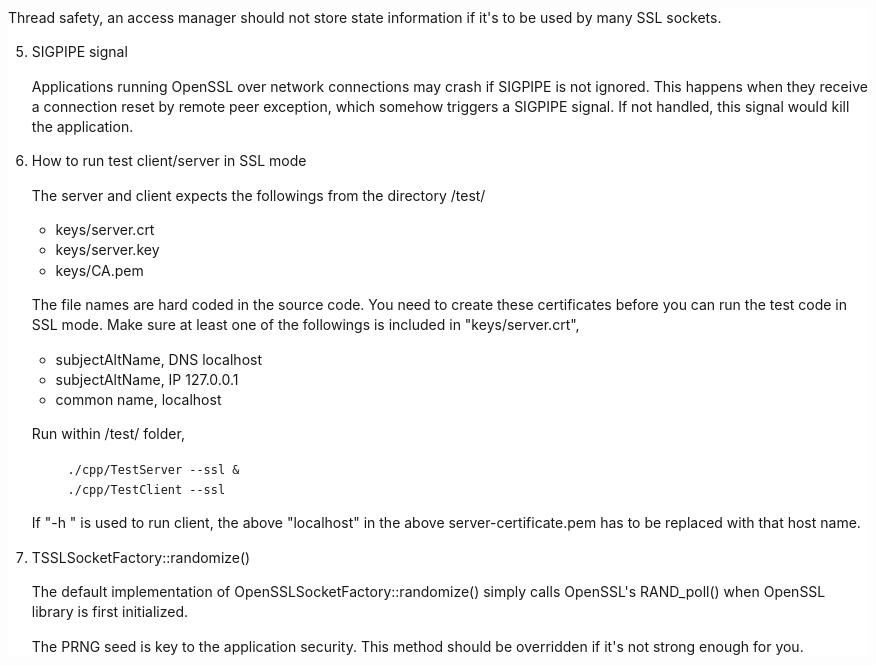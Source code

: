   Thread safety, an access manager should not store state information if it's
   to be used by many SSL sockets.

5. SIGPIPE signal

   Applications running OpenSSL over network connections may crash if SIGPIPE
   is not ignored. This happens when they receive a connection reset by remote
   peer exception, which somehow triggers a SIGPIPE signal. If not handled,
   this signal would kill the application.

6. How to run test client/server in SSL mode

   The server and client expects the followings from the directory /test/

   - keys/server.crt
   - keys/server.key
   - keys/CA.pem

   The file names are hard coded in the source code. You need to create these
   certificates before you can run the test code in SSL mode. Make sure at least
   one of the followings is included in "keys/server.crt",

   - subjectAltName, DNS localhost
   - subjectAltName, IP  127.0.0.1
   - common name,    localhost

   Run within /test/ folder,

            ./cpp/TestServer --ssl &
            ./cpp/TestClient --ssl

   If "-h <host>" is used to run client, the above "localhost" in the above
   server-certificate.pem has to be replaced with that host name.

7. TSSLSocketFactory::randomize()

   The default implementation of OpenSSLSocketFactory::randomize() simply calls
   OpenSSL's RAND_poll() when OpenSSL library is first initialized.

   The PRNG seed is key to the application security. This method should be
   overridden if it's not strong enough for you.
